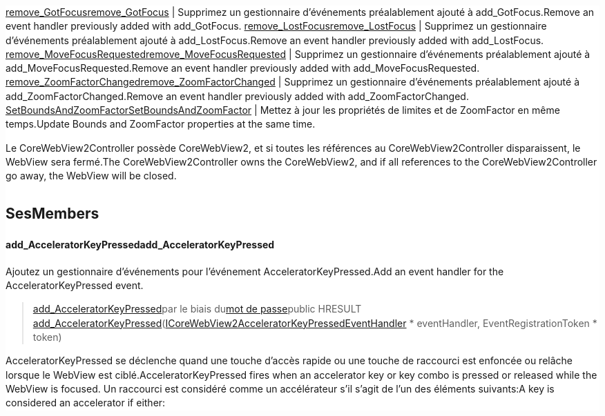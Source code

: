 [<span data-ttu-id="fc92f-145">remove_GotFocus</span><span class="sxs-lookup"><span data-stu-id="fc92f-145">remove_GotFocus</span></span>](#remove_gotfocus) | <span data-ttu-id="fc92f-146">Supprimez un gestionnaire d’événements préalablement ajouté à add_GotFocus.</span><span class="sxs-lookup"><span data-stu-id="fc92f-146">Remove an event handler previously added with add_GotFocus.</span></span>
[<span data-ttu-id="fc92f-147">remove_LostFocus</span><span class="sxs-lookup"><span data-stu-id="fc92f-147">remove_LostFocus</span></span>](#remove_lostfocus) | <span data-ttu-id="fc92f-148">Supprimez un gestionnaire d’événements préalablement ajouté à add_LostFocus.</span><span class="sxs-lookup"><span data-stu-id="fc92f-148">Remove an event handler previously added with add_LostFocus.</span></span>
[<span data-ttu-id="fc92f-149">remove_MoveFocusRequested</span><span class="sxs-lookup"><span data-stu-id="fc92f-149">remove_MoveFocusRequested</span></span>](#remove_movefocusrequested) | <span data-ttu-id="fc92f-150">Supprimez un gestionnaire d’événements préalablement ajouté à add_MoveFocusRequested.</span><span class="sxs-lookup"><span data-stu-id="fc92f-150">Remove an event handler previously added with add_MoveFocusRequested.</span></span>
[<span data-ttu-id="fc92f-151">remove_ZoomFactorChanged</span><span class="sxs-lookup"><span data-stu-id="fc92f-151">remove_ZoomFactorChanged</span></span>](#remove_zoomfactorchanged) | <span data-ttu-id="fc92f-152">Supprimez un gestionnaire d’événements préalablement ajouté à add_ZoomFactorChanged.</span><span class="sxs-lookup"><span data-stu-id="fc92f-152">Remove an event handler previously added with add_ZoomFactorChanged.</span></span>
[<span data-ttu-id="fc92f-153">SetBoundsAndZoomFactor</span><span class="sxs-lookup"><span data-stu-id="fc92f-153">SetBoundsAndZoomFactor</span></span>](#setboundsandzoomfactor) | <span data-ttu-id="fc92f-154">Mettez à jour les propriétés de limites et de ZoomFactor en même temps.</span><span class="sxs-lookup"><span data-stu-id="fc92f-154">Update Bounds and ZoomFactor properties at the same time.</span></span>

<span data-ttu-id="fc92f-155">Le CoreWebView2Controller possède CoreWebView2, et si toutes les références au CoreWebView2Controller disparaissent, le WebView sera fermé.</span><span class="sxs-lookup"><span data-stu-id="fc92f-155">The CoreWebView2Controller owns the CoreWebView2, and if all references to the CoreWebView2Controller go away, the WebView will be closed.</span></span>

## <span data-ttu-id="fc92f-156">Ses</span><span class="sxs-lookup"><span data-stu-id="fc92f-156">Members</span></span>

#### <span data-ttu-id="fc92f-157">add_AcceleratorKeyPressed</span><span class="sxs-lookup"><span data-stu-id="fc92f-157">add_AcceleratorKeyPressed</span></span> 

<span data-ttu-id="fc92f-158">Ajoutez un gestionnaire d’événements pour l’événement AcceleratorKeyPressed.</span><span class="sxs-lookup"><span data-stu-id="fc92f-158">Add an event handler for the AcceleratorKeyPressed event.</span></span>

> <span data-ttu-id="fc92f-159">[add_AcceleratorKeyPressed](#add_acceleratorkeypressed)par le biais du[mot de passe](icorewebview2acceleratorkeypressedeventhandler.md)</span><span class="sxs-lookup"><span data-stu-id="fc92f-159">public HRESULT [add_AcceleratorKeyPressed](#add_acceleratorkeypressed)([ICoreWebView2AcceleratorKeyPressedEventHandler](icorewebview2acceleratorkeypressedeventhandler.md) \* eventHandler, EventRegistrationToken \* token)</span></span>

<span data-ttu-id="fc92f-160">AcceleratorKeyPressed se déclenche quand une touche d’accès rapide ou une touche de raccourci est enfoncée ou relâche lorsque le WebView est ciblé.</span><span class="sxs-lookup"><span data-stu-id="fc92f-160">AcceleratorKeyPressed fires when an accelerator key or key combo is pressed or released while the WebView is focused.</span></span> <span data-ttu-id="fc92f-161">Un raccourci est considéré comme un accélérateur s’il s’agit de l’un des éléments suivants:</span><span class="sxs-lookup"><span data-stu-id="fc92f-161">A key is considered an accelerator if either:</span></span>
